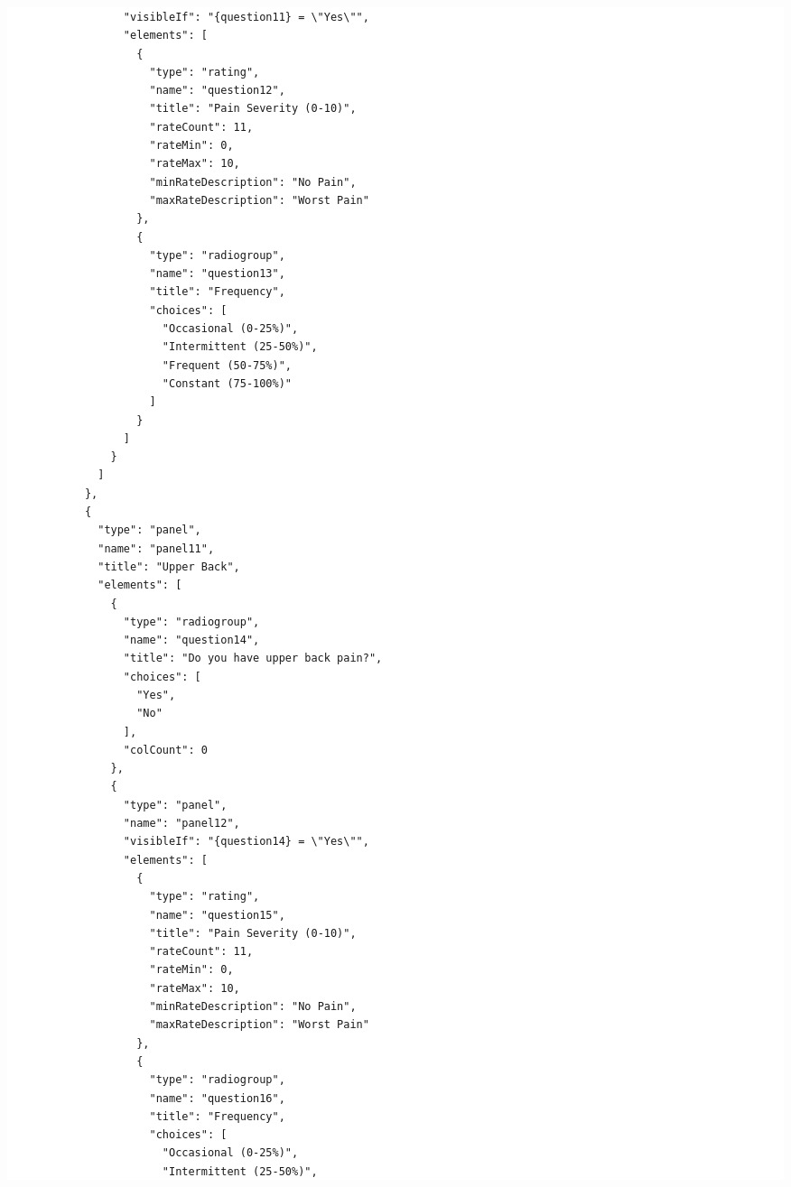                       "visibleIf": "{question11} = \"Yes\"",
                      "elements": [
                        {
                          "type": "rating",
                          "name": "question12",
                          "title": "Pain Severity (0-10)",
                          "rateCount": 11,
                          "rateMin": 0,
                          "rateMax": 10,
                          "minRateDescription": "No Pain",
                          "maxRateDescription": "Worst Pain"
                        },
                        {
                          "type": "radiogroup",
                          "name": "question13",
                          "title": "Frequency",
                          "choices": [
                            "Occasional (0-25%)",
                            "Intermittent (25-50%)",
                            "Frequent (50-75%)",
                            "Constant (75-100%)"
                          ]
                        }
                      ]
                    }
                  ]
                },
                {
                  "type": "panel",
                  "name": "panel11",
                  "title": "Upper Back",
                  "elements": [
                    {
                      "type": "radiogroup",
                      "name": "question14",
                      "title": "Do you have upper back pain?",
                      "choices": [
                        "Yes",
                        "No"
                      ],
                      "colCount": 0
                    },
                    {
                      "type": "panel",
                      "name": "panel12",
                      "visibleIf": "{question14} = \"Yes\"",
                      "elements": [
                        {
                          "type": "rating",
                          "name": "question15",
                          "title": "Pain Severity (0-10)",
                          "rateCount": 11,
                          "rateMin": 0,
                          "rateMax": 10,
                          "minRateDescription": "No Pain",
                          "maxRateDescription": "Worst Pain"
                        },
                        {
                          "type": "radiogroup",
                          "name": "question16",
                          "title": "Frequency",
                          "choices": [
                            "Occasional (0-25%)",
                            "Intermittent (25-50%)",